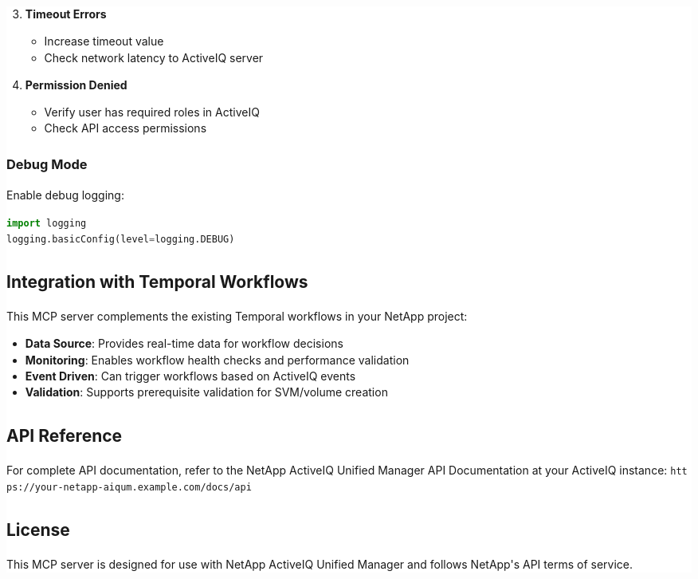 3. **Timeout Errors**
   - Increase timeout value
   - Check network latency to ActiveIQ server

4. **Permission Denied**
   - Verify user has required roles in ActiveIQ
   - Check API access permissions

### Debug Mode

Enable debug logging:
```python
import logging
logging.basicConfig(level=logging.DEBUG)
```

## Integration with Temporal Workflows

This MCP server complements the existing Temporal workflows in your NetApp project:

- **Data Source**: Provides real-time data for workflow decisions
- **Monitoring**: Enables workflow health checks and performance validation
- **Event Driven**: Can trigger workflows based on ActiveIQ events
- **Validation**: Supports prerequisite validation for SVM/volume creation

## API Reference

For complete API documentation, refer to the NetApp ActiveIQ Unified Manager API Documentation at your ActiveIQ instance: `https://your-netapp-aiqum.example.com/docs/api`

## License

This MCP server is designed for use with NetApp ActiveIQ Unified Manager and follows NetApp's API terms of service.
